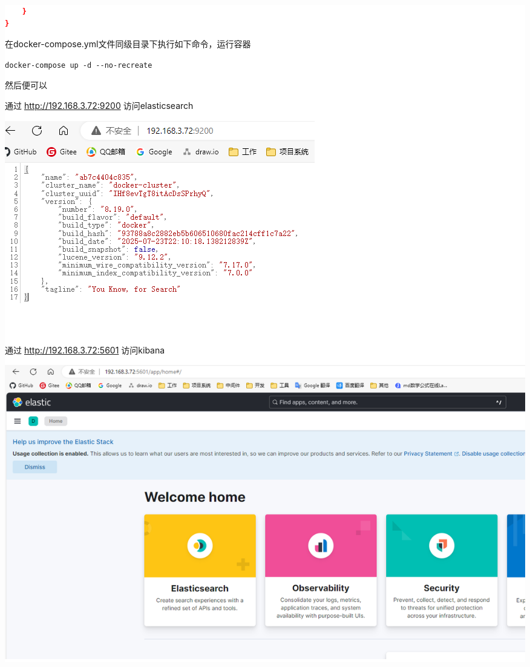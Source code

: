 ```conf
	}
}
```



在docker-compose.yml文件同级目录下执行如下命令，运行容器

```shell
docker-compose up -d --no-recreate
```



然后便可以

通过 http://192.168.3.72:9200 访问elasticsearch

![Snipaste_2025-08-13_11-26-55](images/Snipaste_2025-08-13_11-26-55.png)

通过 http://192.168.3.72:5601 访问kibana

![Snipaste_2025-08-13_11-27-08](images/Snipaste_2025-08-13_11-27-08.png)
